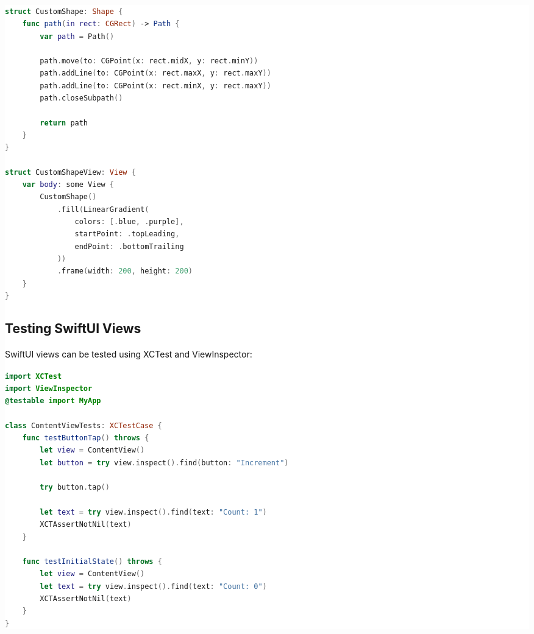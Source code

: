 ```swift
struct CustomShape: Shape {
    func path(in rect: CGRect) -> Path {
        var path = Path()
        
        path.move(to: CGPoint(x: rect.midX, y: rect.minY))
        path.addLine(to: CGPoint(x: rect.maxX, y: rect.maxY))
        path.addLine(to: CGPoint(x: rect.minX, y: rect.maxY))
        path.closeSubpath()
        
        return path
    }
}

struct CustomShapeView: View {
    var body: some View {
        CustomShape()
            .fill(LinearGradient(
                colors: [.blue, .purple],
                startPoint: .topLeading,
                endPoint: .bottomTrailing
            ))
            .frame(width: 200, height: 200)
    }
}
```

## Testing SwiftUI Views

SwiftUI views can be tested using XCTest and ViewInspector:

```swift
import XCTest
import ViewInspector
@testable import MyApp

class ContentViewTests: XCTestCase {
    func testButtonTap() throws {
        let view = ContentView()
        let button = try view.inspect().find(button: "Increment")
        
        try button.tap()
        
        let text = try view.inspect().find(text: "Count: 1")
        XCTAssertNotNil(text)
    }
    
    func testInitialState() throws {
        let view = ContentView()
        let text = try view.inspect().find(text: "Count: 0")
        XCTAssertNotNil(text)
    }
}
```
